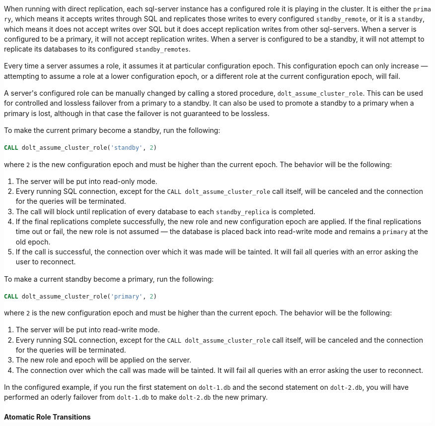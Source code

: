 When running with direct replication, each sql-server instance has a configured role it is playing in the cluster. It is either the `primary`, which means it accepts writes through SQL and replicates those writes to every configured `standby_remote`, or it is a `standby`, which means it does not accept writes over SQL but it does accept replication writes from other sql-servers. When a server is configured to be a primary, it will not accept replication writes. When a server is configured to be a standby, it will not attempt to replicate its databases to its configured `standby_remotes`.

Every time a server assumes a role, it assumes it at particular configuration epoch. This configuration epoch can only increase — attempting to assume a role at a lower configuration epoch, or a different role at the current configuration epoch, will fail.

A server's configured role can be manually changed by calling a stored procedure, `dolt_assume_cluster_role`. This can be used for controlled and lossless failover from a primary to a standby. It can also be used to promote a standby to a primary when a primary is lost, although in that case the failover is not guaranteed to be lossless.

To make the current primary become a standby, run the following:

```sql
CALL dolt_assume_cluster_role('standby', 2)
```

where `2` is the new configuration epoch and must be higher than the current epoch. The behavior will be the following:

1. The server will be put into read-only mode.
2. Every running SQL connection, except for the `CALL dolt_assume_cluster_role` call itself, will be canceled and the connection for the queries will be terminated.
3. The call will block until replication of every database to each `standby_replica` is completed.
4. If the final replications complete successfully, the new role and new configuration epoch are applied. If the final replications time out or fail, the new role is not assumed — the database is placed back into read-write mode and remains a `primary` at the old epoch.
5. If the call is successful, the connection over which it was made will be tainted. It will fail all queries with an error asking the user to reconnect.

To make a current standby become a primary, run the following:

```sql
CALL dolt_assume_cluster_role('primary', 2)
```

where `2` is the new configuration epoch and must be higher than the current epoch. The behavior will be the following:

1. The server will be put into read-write mode.
2. Every running SQL connection, except for the `CALL dolt_assume_cluster_role` call itself, will be canceled and the connection for the queries will be terminated.
3. The new role and epoch will be applied on the server.
4. The connection over which the call was made will be tainted. It will fail all queries with an error asking the user to reconnect.

In the configured example, if you run the first statement on `dolt-1.db` and the second statement on `dolt-2.db`, you will have performed an oderly failover from `dolt-1.db` to make `dolt-2.db` the new primary.

#### Atomatic Role Transitions
